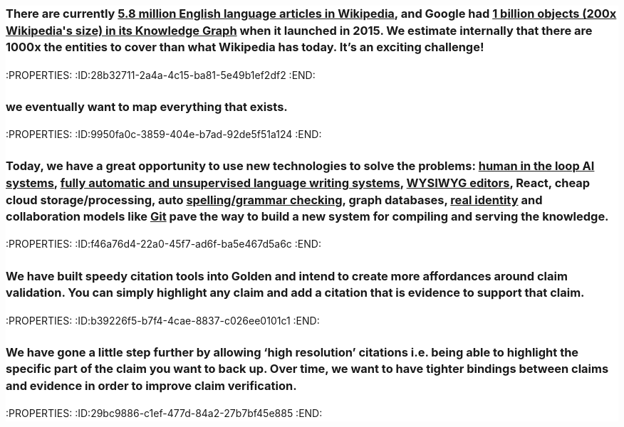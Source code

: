 ### There are currently [5.8 million English language articles in Wikipedia](https://en.wikipedia.org/wiki/Special:Statistics), and Google had [1 billion objects (200x Wikipedia's size) in its Knowledge Graph](https://googleblog.blogspot.com/2012/05/introducing-knowledge-graph-things-not.html) when it launched in 2015. We estimate internally that there are 1000x the entities to cover than what Wikipedia has today. It’s an exciting challenge!
:PROPERTIES:
:ID:28b32711-2a4a-4c15-ba81-5e49b1ef2df2
:END:

### we eventually want to map everything that exists.
:PROPERTIES:
:ID:9950fa0c-3859-404e-b7ad-92de5f51a124
:END:

### Today, we have a great opportunity to use new technologies to solve the problems: [human in the loop AI systems](https://golden.com/suggestions), [fully automatic and unsupervised language writing systems](https://openai.com/blog/better-language-models), [WYSIWYG editors](https://github.com/ianstormtaylor/slate), React, cheap cloud storage/processing, auto [spelling/grammar checking](https://golden.com/wiki/Grammarly), graph databases, [real identity](https://www.wikitribune.com/project/real-names-policy-a-note-from-jimmy-wales/) and collaboration models like [Git](https://golden.com/wiki/Git) pave the way to build a new system for compiling and serving the knowledge.
:PROPERTIES:
:ID:f46a76d4-22a0-45f7-ad6f-ba5e467d5a6c
:END:

### We have built speedy citation tools into Golden and intend to create more affordances around claim validation. You can simply highlight any claim and add a citation that is evidence to support that claim.
:PROPERTIES:
:ID:b39226f5-b7f4-4cae-8837-c026ee0101c1
:END:

### We have gone a little step further by allowing ‘high resolution’ citations i.e. being able to highlight the specific part of the claim you want to back up. Over time, we want to have tighter bindings between claims and evidence in order to improve claim verification.
:PROPERTIES:
:ID:29bc9886-c1ef-477d-84a2-27b7bf45e885
:END:
